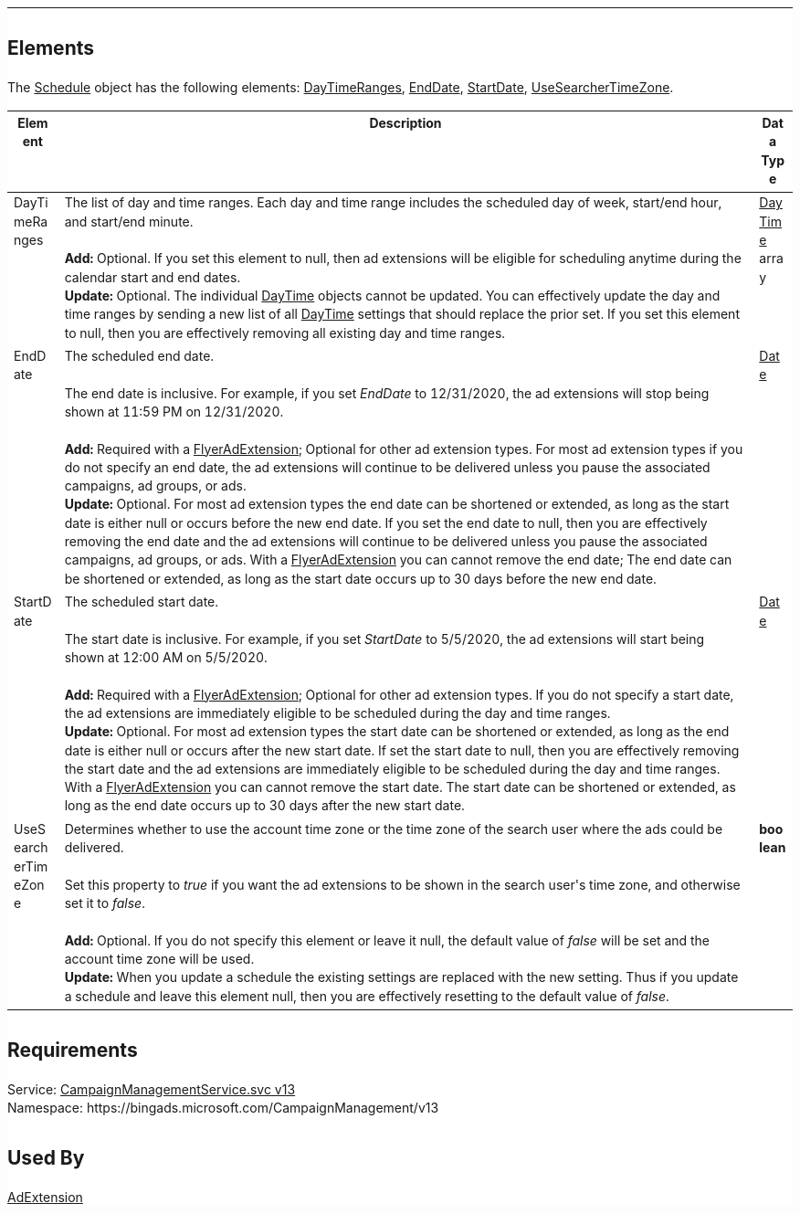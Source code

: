 -----

## <a name="elements"></a>Elements

The [Schedule](schedule.md) object has the following elements: [DayTimeRanges](#daytimeranges), [EndDate](#enddate), [StartDate](#startdate), [UseSearcherTimeZone](#usesearchertimezone).

|Element|Description|Data Type|
|-----------|---------------|-------------|
|<a name="daytimeranges"></a>DayTimeRanges|The list of day and time ranges. Each day and time range includes the scheduled day of week, start/end hour, and start/end minute.<br/><br/>**Add:** Optional. If you set this element to null, then ad extensions will be eligible for scheduling anytime during the calendar start and end dates.<br/>**Update:** Optional. The individual [DayTime](daytime.md) objects cannot be updated. You can effectively update the day and time ranges by sending a new list of all [DayTime](daytime.md) settings that should replace the prior set. If you set this element to null, then you are effectively removing all existing day and time ranges.|[DayTime](daytime.md) array|
|<a name="enddate"></a>EndDate|The scheduled end date.<br/><br/>The end date is inclusive. For example, if you set *EndDate* to 12/31/2020, the ad extensions will stop being shown at 11:59 PM on 12/31/2020.<br/><br/>**Add:** Required with a [FlyerAdExtension](flyeradextension.md#scheduling); Optional for other ad extension types. For most ad extension types if you do not specify an end date, the ad extensions will continue to be delivered unless you pause the associated campaigns, ad groups, or ads.<br/>**Update:** Optional. For most ad extension types the end date can be shortened or extended, as long as the start date is either null or occurs before the new end date. If you set the end date to null, then you are effectively removing the end date and the ad extensions will continue to be delivered unless you pause the associated campaigns, ad groups, or ads. With a [FlyerAdExtension](flyeradextension.md#scheduling) you can cannot remove the end date; The end date can be shortened or extended, as long as the start date occurs up to 30 days before the new end date.|[Date](date.md)|
|<a name="startdate"></a>StartDate|The scheduled start date.<br/><br/>The start date is inclusive. For example, if you set *StartDate* to 5/5/2020, the ad extensions will start being shown at 12:00 AM on 5/5/2020.<br/><br/>**Add:** Required with a [FlyerAdExtension](flyeradextension.md#scheduling); Optional for other ad extension types. If you do not specify a start date, the ad extensions are immediately eligible to be scheduled during the day and time ranges.<br/>**Update:** Optional. For most ad extension types the start date can be shortened or extended, as long as the end date is either null or occurs after the new start date. If set the start date to null, then you are effectively removing the start date and the ad extensions are immediately eligible to be scheduled during the day and time ranges. With a [FlyerAdExtension](flyeradextension.md#scheduling) you can cannot remove the start date. The start date can be shortened or extended, as long as the end date occurs up to 30 days after the new start date.|[Date](date.md)|
|<a name="usesearchertimezone"></a>UseSearcherTimeZone|Determines whether to use the account time zone or the time zone of the search user where the ads could be delivered.<br/><br/>Set this property to *true* if you want the ad extensions to be shown in the search user's time zone, and otherwise set it to *false*.<br/><br/>**Add:** Optional. If you do not specify this element or leave it null, the default value of *false* will be set and the account time zone will be used.<br/>**Update:** When you update a schedule the existing settings are replaced with the new setting. Thus if you update a schedule and leave this element null, then you are effectively resetting to the default value of *false*.|**boolean**|

## Requirements
Service: [CampaignManagementService.svc v13](https://campaign.api.bingads.microsoft.com/Api/Advertiser/CampaignManagement/v13/CampaignManagementService.svc)  
Namespace: https\://bingads.microsoft.com/CampaignManagement/v13  

## Used By
[AdExtension](adextension.md)  
